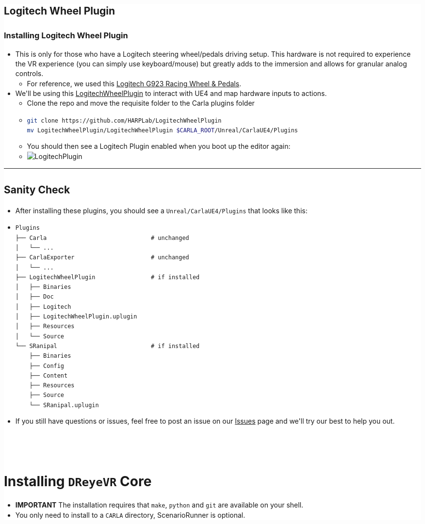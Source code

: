 
## Logitech Wheel Plugin

### **Installing Logitech Wheel Plugin**

- This is only for those who have a Logitech steering wheel/pedals driving setup. This hardware is not required to experience the VR experience (you can simply use keyboard/mouse) but greatly adds to the immersion and allows for granular analog controls.
  - For reference, we used this [Logitech G923 Racing Wheel & Pedals](https://www.logitechg.com/en-us/products/driving/driving-force-racing-wheel.html).
- We'll be using this [LogitechWheelPlugin](https://github.com/HARPLab/LogitechWheelPlugin) to interact with UE4 and map hardware inputs to actions.
  - Clone the repo and move the requisite folder to the Carla plugins folder
  - ```bash
    git clone https://github.com/HARPLab/LogitechWheelPlugin
    mv LogitechWheelPlugin/LogitechWheelPlugin $CARLA_ROOT/Unreal/CarlaUE4/Plugins
    ```
  - You should then see a Logitech Plugin enabled when you boot up the editor again:
  - ![LogitechPlugin](Figures/Install/LogitechPlugin.jpg)

---

## Sanity Check

- After installing these plugins, you should see a `Unreal/CarlaUE4/Plugins` that looks like this:
- ```
  Plugins
  ├── Carla                              # unchanged
  │   └── ...
  ├── CarlaExporter                      # unchanged
  │   └── ...
  ├── LogitechWheelPlugin                # if installed
  │   ├── Binaries
  │   ├── Doc
  │   ├── Logitech
  │   ├── LogitechWheelPlugin.uplugin
  │   ├── Resources
  │   └── Source
  └── SRanipal                           # if installed
      ├── Binaries
      ├── Config
      ├── Content
      ├── Resources
      ├── Source
      └── SRanipal.uplugin
  ```
- If you still have questions or issues, feel free to post an issue on our [Issues](https://github.com/HARPLab/DReyeVR/issues) page and we'll try our best to help you out.

<br>
<br>

# Installing `DReyeVR` Core

<!-- (Once you are done with this step, you should have a carla repo that looks just like this [Carla fork](https://github.com/HARPLab/carla/tree/DReyeVR-0.9.13) we created with the installation (and other minor things) pre-applied.) -->

- **IMPORTANT** The installation requires that `make`, `python` and `git` are available on your shell.
- You only need to install to a `CARLA` directory, ScenarioRunner is optional.
  ```